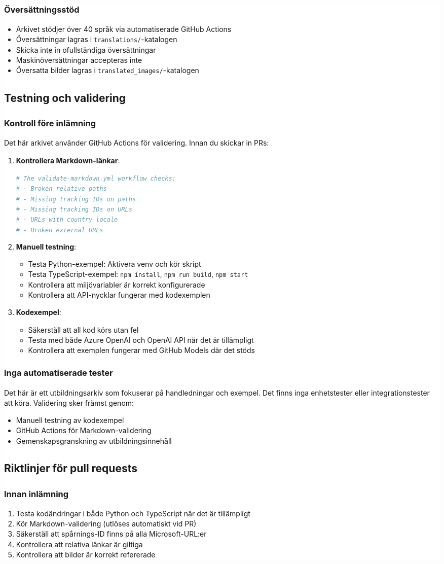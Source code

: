 ### Översättningsstöd

- Arkivet stödjer över 40 språk via automatiserade GitHub Actions
- Översättningar lagras i `translations/`-katalogen
- Skicka inte in ofullständiga översättningar
- Maskinöversättningar accepteras inte
- Översatta bilder lagras i `translated_images/`-katalogen

## Testning och validering

### Kontroll före inlämning

Det här arkivet använder GitHub Actions för validering. Innan du skickar in PRs:

1. **Kontrollera Markdown-länkar**:
   ```bash
   # The validate-markdown.yml workflow checks:
   # - Broken relative paths
   # - Missing tracking IDs on paths
   # - Missing tracking IDs on URLs
   # - URLs with country locale
   # - Broken external URLs
   ```

2. **Manuell testning**:
   - Testa Python-exempel: Aktivera venv och kör skript
   - Testa TypeScript-exempel: `npm install`, `npm run build`, `npm start`
   - Kontrollera att miljövariabler är korrekt konfigurerade
   - Kontrollera att API-nycklar fungerar med kodexemplen

3. **Kodexempel**:
   - Säkerställ att all kod körs utan fel
   - Testa med både Azure OpenAI och OpenAI API när det är tillämpligt
   - Kontrollera att exemplen fungerar med GitHub Models där det stöds

### Inga automatiserade tester

Det här är ett utbildningsarkiv som fokuserar på handledningar och exempel. Det finns inga enhetstester eller integrationstester att köra. Validering sker främst genom:
- Manuell testning av kodexempel
- GitHub Actions för Markdown-validering
- Gemenskapsgranskning av utbildningsinnehåll

## Riktlinjer för pull requests

### Innan inlämning

1. Testa kodändringar i både Python och TypeScript när det är tillämpligt
2. Kör Markdown-validering (utlöses automatiskt vid PR)
3. Säkerställ att spårnings-ID finns på alla Microsoft-URL:er
4. Kontrollera att relativa länkar är giltiga
5. Kontrollera att bilder är korrekt refererade
